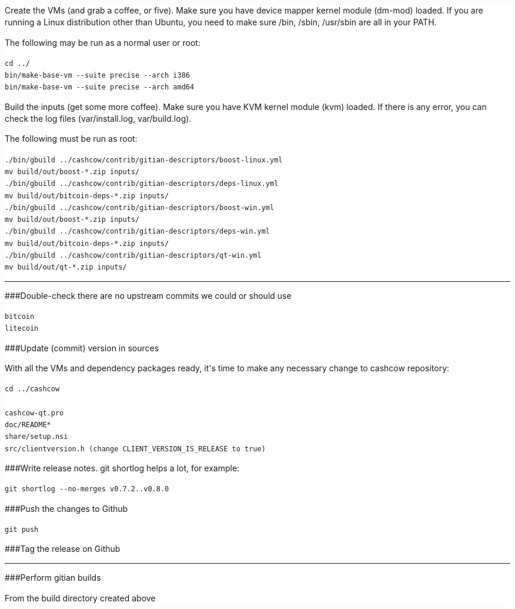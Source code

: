  Create the VMs (and grab a coffee, or five). Make sure you have device mapper kernel module (dm-mod) loaded. If you are running a Linux distribution other than Ubuntu, you need to make sure /bin, /sbin, /usr/sbin are all in your PATH.

 The following may be run as a normal user or root:

	cd ../
	bin/make-base-vm --suite precise --arch i386
	bin/make-base-vm --suite precise --arch amd64

 Build the inputs (get some more coffee). Make sure you have KVM kernel module (kvm) loaded. If there is any error, you can check the log files (var/install.log, var/build.log).

 The following must be run as root:

	./bin/gbuild ../cashcow/contrib/gitian-descriptors/boost-linux.yml
	mv build/out/boost-*.zip inputs/
	./bin/gbuild ../cashcow/contrib/gitian-descriptors/deps-linux.yml
	mv build/out/bitcoin-deps-*.zip inputs/
	./bin/gbuild ../cashcow/contrib/gitian-descriptors/boost-win.yml
	mv build/out/boost-*.zip inputs/
	./bin/gbuild ../cashcow/contrib/gitian-descriptors/deps-win.yml
	mv build/out/bitcoin-deps-*.zip inputs/
	./bin/gbuild ../cashcow/contrib/gitian-descriptors/qt-win.yml
	mv build/out/qt-*.zip inputs/

* * *

###Double-check there are no upstream commits we could or should use

	bitcoin
	litecoin

###Update (commit) version in sources

 With all the VMs and dependency packages ready, it's time to make any necessary change to cashcow repository:

	cd ../cashcow

	cashcow-qt.pro
	doc/README*
	share/setup.nsi
	src/clientversion.h (change CLIENT_VERSION_IS_RELEASE to true)

###Write release notes. git shortlog helps a lot, for example:

	git shortlog --no-merges v0.7.2..v0.8.0

###Push the changes to Github

	git push

###Tag the release on Github

* * *

###Perform gitian builds

 From the build directory created above
